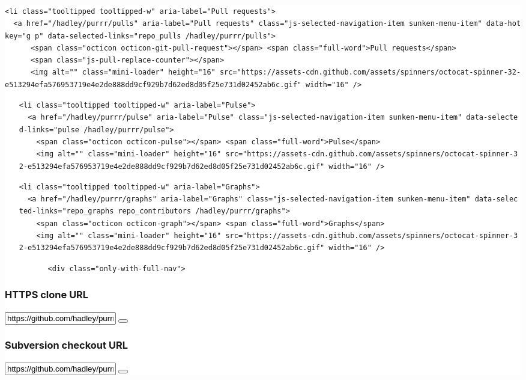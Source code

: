     <li class="tooltipped tooltipped-w" aria-label="Pull requests">
      <a href="/hadley/purrr/pulls" aria-label="Pull requests" class="js-selected-navigation-item sunken-menu-item" data-hotkey="g p" data-selected-links="repo_pulls /hadley/purrr/pulls">
          <span class="octicon octicon-git-pull-request"></span> <span class="full-word">Pull requests</span>
          <span class="js-pull-replace-counter"></span>
          <img alt="" class="mini-loader" height="16" src="https://assets-cdn.github.com/assets/spinners/octocat-spinner-32-e513294efa576953719e4e2de888dd9cf929b7d62ed8d05f25e731d02452ab6c.gif" width="16" />
</a>    </li>


  </ul>
  <div class="sunken-menu-separator"></div>
  <ul class="sunken-menu-group">

    <li class="tooltipped tooltipped-w" aria-label="Pulse">
      <a href="/hadley/purrr/pulse" aria-label="Pulse" class="js-selected-navigation-item sunken-menu-item" data-selected-links="pulse /hadley/purrr/pulse">
        <span class="octicon octicon-pulse"></span> <span class="full-word">Pulse</span>
        <img alt="" class="mini-loader" height="16" src="https://assets-cdn.github.com/assets/spinners/octocat-spinner-32-e513294efa576953719e4e2de888dd9cf929b7d62ed8d05f25e731d02452ab6c.gif" width="16" />
</a>    </li>

    <li class="tooltipped tooltipped-w" aria-label="Graphs">
      <a href="/hadley/purrr/graphs" aria-label="Graphs" class="js-selected-navigation-item sunken-menu-item" data-selected-links="repo_graphs repo_contributors /hadley/purrr/graphs">
        <span class="octicon octicon-graph"></span> <span class="full-word">Graphs</span>
        <img alt="" class="mini-loader" height="16" src="https://assets-cdn.github.com/assets/spinners/octocat-spinner-32-e513294efa576953719e4e2de888dd9cf929b7d62ed8d05f25e731d02452ab6c.gif" width="16" />
</a>    </li>
  </ul>


</nav>

              <div class="only-with-full-nav">
                  
<div class="clone-url open"
  data-protocol-type="http"
  data-url="/users/set_protocol?protocol_selector=http&amp;protocol_type=clone">
  <h3><span class="text-emphasized">HTTPS</span> clone URL</h3>
  <div class="input-group js-zeroclipboard-container">
    <input type="text" class="input-mini input-monospace js-url-field js-zeroclipboard-target"
           value="https://github.com/hadley/purrr.git" readonly="readonly">
    <span class="input-group-button">
      <button aria-label="Copy to clipboard" class="js-zeroclipboard btn btn-sm zeroclipboard-button" data-copied-hint="Copied!" type="button"><span class="octicon octicon-clippy"></span></button>
    </span>
  </div>
</div>

  
<div class="clone-url "
  data-protocol-type="subversion"
  data-url="/users/set_protocol?protocol_selector=subversion&amp;protocol_type=clone">
  <h3><span class="text-emphasized">Subversion</span> checkout URL</h3>
  <div class="input-group js-zeroclipboard-container">
    <input type="text" class="input-mini input-monospace js-url-field js-zeroclipboard-target"
           value="https://github.com/hadley/purrr" readonly="readonly">
    <span class="input-group-button">
      <button aria-label="Copy to clipboard" class="js-zeroclipboard btn btn-sm zeroclipboard-button" data-copied-hint="Copied!" type="button"><span class="octicon octicon-clippy"></span></button>
    </span>
  </div>
</div>
